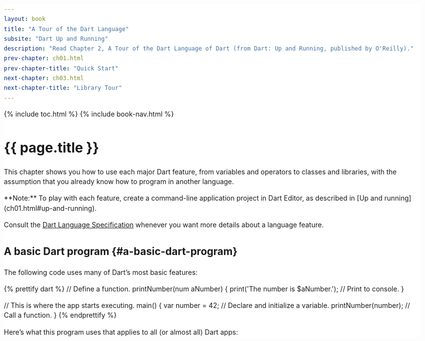 ```yaml
---
layout: book
title: "A Tour of the Dart Language"
subsite: "Dart Up and Running"
description: "Read Chapter 2, A Tour of the Dart Language of Dart (from Dart: Up and Running, published by O'Reilly)."
prev-chapter: ch01.html
prev-chapter-title: "Quick Start"
next-chapter: ch03.html
next-chapter-title: "Library Tour"
---
```


{% include toc.html %}
{% include book-nav.html %}

# {{ page.title }}

This chapter shows you how to use each major Dart feature, from
variables and operators to classes and libraries, with the assumption
that you already know how to program in another language.

<aside class="alert alert-info" markdown="1">
**Note:**
To play with each feature, create a command-line application project
in Dart Editor, as described in
[Up and running](ch01.html#up-and-running).
</aside>

Consult the [Dart Language
Specification](/docs/spec/) whenever you want
more details about a language feature.


## A basic Dart program {#a-basic-dart-program}

The following code uses many of Dart’s most basic features:


{% prettify dart %}
// Define a function.
printNumber(num aNumber) {
  print('The number is $aNumber.'); // Print to console.
}

// This is where the app starts executing.
main() {
  var number = 42; // Declare and initialize a variable.
  printNumber(number); // Call a function.
}
{% endprettify %}

Here’s what this program uses that applies to all (or almost all) Dart
apps:
